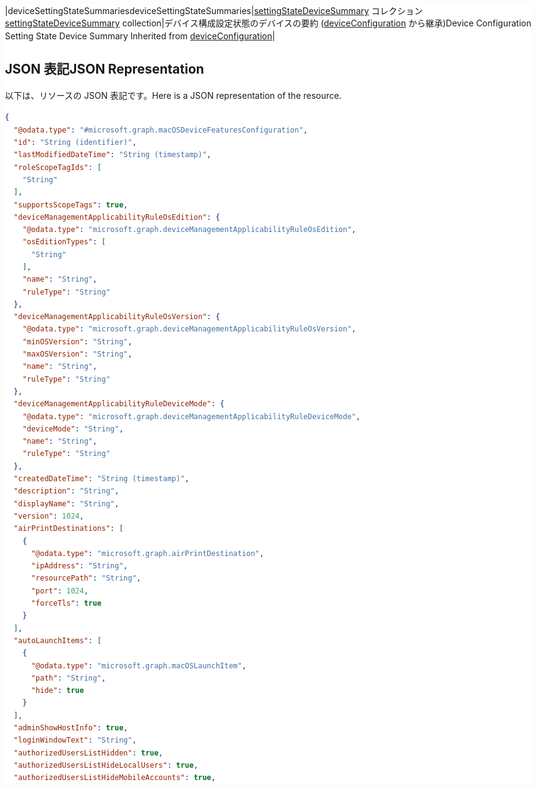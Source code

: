 |<span data-ttu-id="0db3c-264">deviceSettingStateSummaries</span><span class="sxs-lookup"><span data-stu-id="0db3c-264">deviceSettingStateSummaries</span></span>|<span data-ttu-id="0db3c-265">[settingStateDeviceSummary](../resources/intune-deviceconfig-settingstatedevicesummary.md) コレクション</span><span class="sxs-lookup"><span data-stu-id="0db3c-265">[settingStateDeviceSummary](../resources/intune-deviceconfig-settingstatedevicesummary.md) collection</span></span>|<span data-ttu-id="0db3c-266">デバイス構成設定状態のデバイスの要約 ([deviceConfiguration](../resources/intune-deviceconfig-deviceconfiguration.md) から継承)</span><span class="sxs-lookup"><span data-stu-id="0db3c-266">Device Configuration Setting State Device Summary Inherited from [deviceConfiguration](../resources/intune-deviceconfig-deviceconfiguration.md)</span></span>|

## <a name="json-representation"></a><span data-ttu-id="0db3c-267">JSON 表記</span><span class="sxs-lookup"><span data-stu-id="0db3c-267">JSON Representation</span></span>
<span data-ttu-id="0db3c-268">以下は、リソースの JSON 表記です。</span><span class="sxs-lookup"><span data-stu-id="0db3c-268">Here is a JSON representation of the resource.</span></span>

``` json
{
  "@odata.type": "#microsoft.graph.macOSDeviceFeaturesConfiguration",
  "id": "String (identifier)",
  "lastModifiedDateTime": "String (timestamp)",
  "roleScopeTagIds": [
    "String"
  ],
  "supportsScopeTags": true,
  "deviceManagementApplicabilityRuleOsEdition": {
    "@odata.type": "microsoft.graph.deviceManagementApplicabilityRuleOsEdition",
    "osEditionTypes": [
      "String"
    ],
    "name": "String",
    "ruleType": "String"
  },
  "deviceManagementApplicabilityRuleOsVersion": {
    "@odata.type": "microsoft.graph.deviceManagementApplicabilityRuleOsVersion",
    "minOSVersion": "String",
    "maxOSVersion": "String",
    "name": "String",
    "ruleType": "String"
  },
  "deviceManagementApplicabilityRuleDeviceMode": {
    "@odata.type": "microsoft.graph.deviceManagementApplicabilityRuleDeviceMode",
    "deviceMode": "String",
    "name": "String",
    "ruleType": "String"
  },
  "createdDateTime": "String (timestamp)",
  "description": "String",
  "displayName": "String",
  "version": 1024,
  "airPrintDestinations": [
    {
      "@odata.type": "microsoft.graph.airPrintDestination",
      "ipAddress": "String",
      "resourcePath": "String",
      "port": 1024,
      "forceTls": true
    }
  ],
  "autoLaunchItems": [
    {
      "@odata.type": "microsoft.graph.macOSLaunchItem",
      "path": "String",
      "hide": true
    }
  ],
  "adminShowHostInfo": true,
  "loginWindowText": "String",
  "authorizedUsersListHidden": true,
  "authorizedUsersListHideLocalUsers": true,
  "authorizedUsersListHideMobileAccounts": true,
```